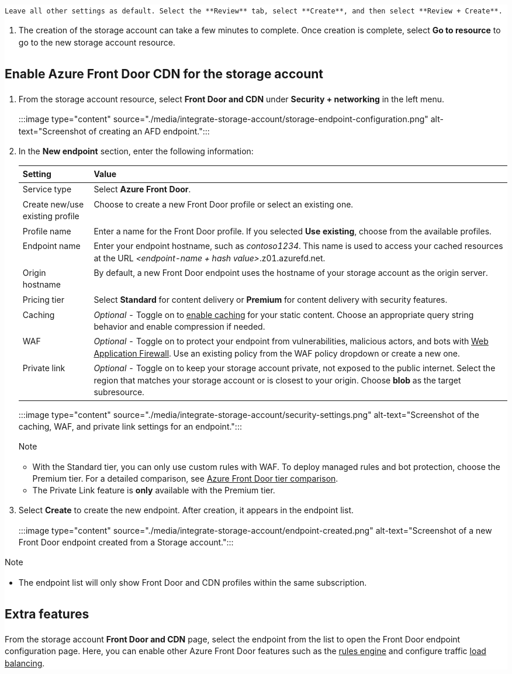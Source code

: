     Leave all other settings as default. Select the **Review** tab, select **Create**, and then select **Review + Create**.

1. The creation of the storage account can take a few minutes to complete. Once creation is complete, select **Go to resource** to go to the new storage account resource.

## Enable Azure Front Door CDN for the storage account

1. From the storage account resource, select **Front Door and CDN** under **Security + networking** in the left menu.

    :::image type="content" source="./media/integrate-storage-account/storage-endpoint-configuration.png" alt-text="Screenshot of creating an AFD endpoint.":::
    
1. In the **New endpoint** section, enter the following information:

    | Setting  | Value |
    | -------- | ----- |
    | Service type | Select **Azure Front Door**. |
    | Create new/use existing profile | Choose to create a new Front Door profile or select an existing one. |
    | Profile name | Enter a name for the Front Door profile. If you selected **Use existing**, choose from the available profiles. |
    | Endpoint name | Enter your endpoint hostname, such as *contoso1234*. This name is used to access your cached resources at the URL _&lt;endpoint-name + hash value&gt;_.z01.azurefd.net. |
    | Origin hostname | By default, a new Front Door endpoint uses the hostname of your storage account as the origin server. |
    | Pricing tier | Select **Standard** for content delivery or **Premium** for content delivery with security features. |
    | Caching | *Optional* - Toggle on to [enable caching](front-door-caching.md) for your static content. Choose an appropriate query string behavior and enable compression if needed. |
    | WAF | *Optional* - Toggle on to protect your endpoint from vulnerabilities, malicious actors, and bots with [Web Application Firewall](web-application-firewall.md). Use an existing policy from the WAF policy dropdown or create a new one. |
    | Private link | *Optional* - Toggle on to keep your storage account private, not exposed to the public internet. Select the region that matches your storage account or is closest to your origin. Choose **blob** as the target subresource. |

    :::image type="content" source="./media/integrate-storage-account/security-settings.png" alt-text="Screenshot of the caching, WAF, and private link settings for an endpoint.":::

    > [!NOTE]
    > * With the Standard tier, you can only use custom rules with WAF. To deploy managed rules and bot protection, choose the Premium tier. For a detailed comparison, see [Azure Front Door tier comparison](./standard-premium/tier-comparison.md).
    > * The Private Link feature is **only** available with the Premium tier.

1. Select **Create** to create the new endpoint. After creation, it appears in the endpoint list.

    :::image type="content" source="./media/integrate-storage-account/endpoint-created.png" alt-text="Screenshot of a new Front Door endpoint created from a Storage account.":::

> [!NOTE]
> * The endpoint list will only show Front Door and CDN profiles within the same subscription.

## Extra features
From the storage account **Front Door and CDN** page, select the endpoint from the list to open the Front Door endpoint configuration page. Here, you can enable other Azure Front Door features such as the [rules engine](front-door-rules-engine.md) and configure traffic [load balancing](routing-methods.md).
